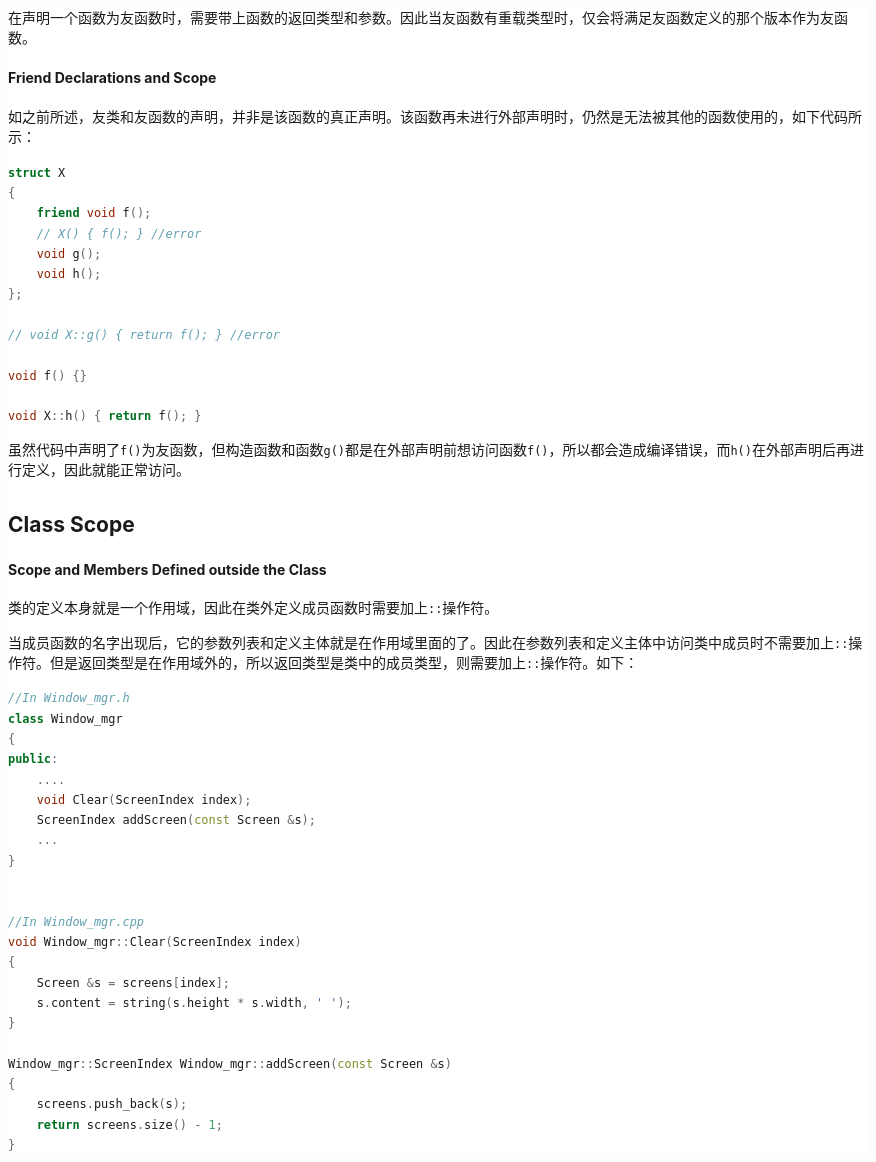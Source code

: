 在声明一个函数为友函数时，需要带上函数的返回类型和参数。因此当友函数有重载类型时，仅会将满足友函数定义的那个版本作为友函数。

#### Friend Declarations and Scope

如之前所述，友类和友函数的声明，并非是该函数的真正声明。该函数再未进行外部声明时，仍然是无法被其他的函数使用的，如下代码所示：

```cpp
struct X
{
    friend void f();
    // X() { f(); } //error
    void g();
    void h();
};

// void X::g() { return f(); } //error

void f() {}

void X::h() { return f(); }
```

虽然代码中声明了`f()`为友函数，但构造函数和函数`g()`都是在外部声明前想访问函数`f()`，所以都会造成编译错误，而`h()`在外部声明后再进行定义，因此就能正常访问。

## Class Scope

#### Scope and Members Defined outside the Class

类的定义本身就是一个作用域，因此在类外定义成员函数时需要加上`::`操作符。

当成员函数的名字出现后，它的参数列表和定义主体就是在作用域里面的了。因此在参数列表和定义主体中访问类中成员时不需要加上`::`操作符。但是返回类型是在作用域外的，所以返回类型是类中的成员类型，则需要加上`::`操作符。如下：

```cpp
//In Window_mgr.h
class Window_mgr
{
public:
    ....
    void Clear(ScreenIndex index);
    ScreenIndex addScreen(const Screen &s);
    ...
}


//In Window_mgr.cpp
void Window_mgr::Clear(ScreenIndex index)
{
    Screen &s = screens[index];
    s.content = string(s.height * s.width, ' ');
}

Window_mgr::ScreenIndex Window_mgr::addScreen(const Screen &s)
{
    screens.push_back(s);
    return screens.size() - 1;
}
```
